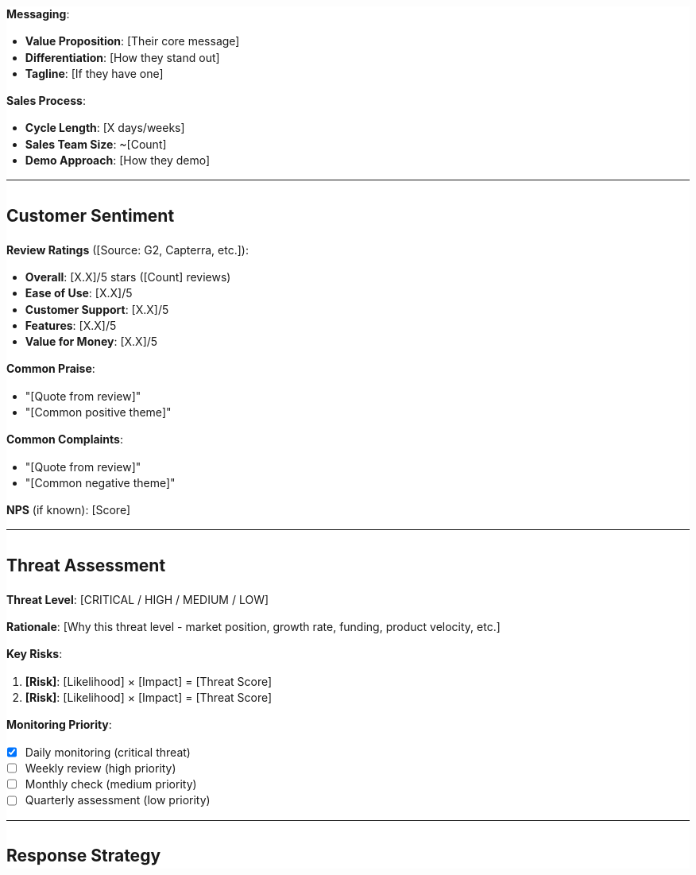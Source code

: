 **Messaging**:
- **Value Proposition**: [Their core message]
- **Differentiation**: [How they stand out]
- **Tagline**: [If they have one]

**Sales Process**:
- **Cycle Length**: [X days/weeks]
- **Sales Team Size**: ~[Count]
- **Demo Approach**: [How they demo]

---

## Customer Sentiment

**Review Ratings** ([Source: G2, Capterra, etc.]):
- **Overall**: [X.X]/5 stars ([Count] reviews)
- **Ease of Use**: [X.X]/5
- **Customer Support**: [X.X]/5
- **Features**: [X.X]/5
- **Value for Money**: [X.X]/5

**Common Praise**:
- "[Quote from review]"
- "[Common positive theme]"

**Common Complaints**:
- "[Quote from review]"
- "[Common negative theme]"

**NPS** (if known): [Score]

---

## Threat Assessment

**Threat Level**: [CRITICAL / HIGH / MEDIUM / LOW]

**Rationale**:
[Why this threat level - market position, growth rate, funding, product velocity, etc.]

**Key Risks**:
1. **[Risk]**: [Likelihood] × [Impact] = [Threat Score]
2. **[Risk]**: [Likelihood] × [Impact] = [Threat Score]

**Monitoring Priority**:
- [X] Daily monitoring (critical threat)
- [ ] Weekly review (high priority)
- [ ] Monthly check (medium priority)
- [ ] Quarterly assessment (low priority)

---

## Response Strategy
